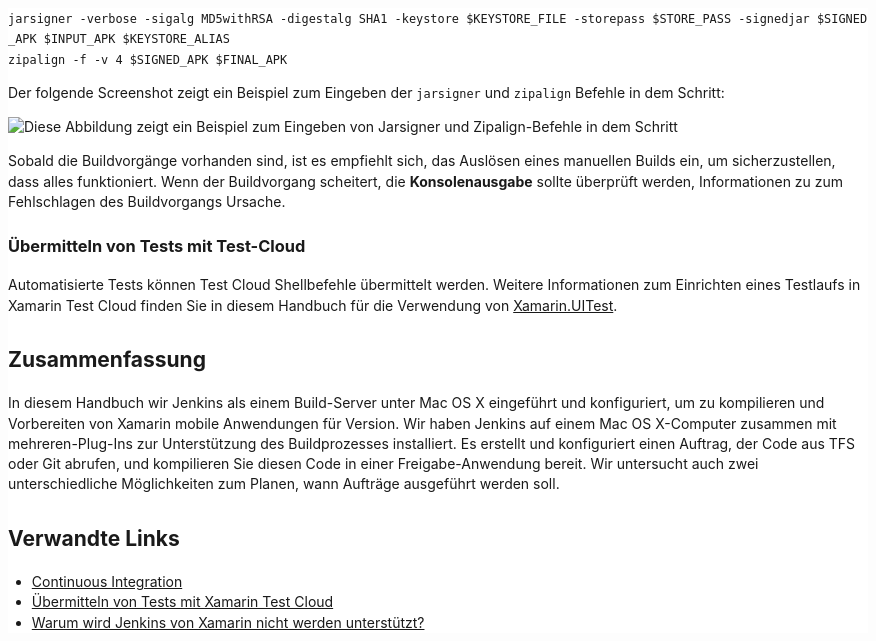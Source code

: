 
    jarsigner -verbose -sigalg MD5withRSA -digestalg SHA1 -keystore $KEYSTORE_FILE -storepass $STORE_PASS -signedjar $SIGNED_APK $INPUT_APK $KEYSTORE_ALIAS
    zipalign -f -v 4 $SIGNED_APK $FINAL_APK

Der folgende Screenshot zeigt ein Beispiel zum Eingeben der `jarsigner` und `zipalign` Befehle in dem Schritt:

![](jenkins-walkthrough-images/image42.png "Diese Abbildung zeigt ein Beispiel zum Eingeben von Jarsigner und Zipalign-Befehle in dem Schritt")

Sobald die Buildvorgänge vorhanden sind, ist es empfiehlt sich, das Auslösen eines manuellen Builds ein, um sicherzustellen, dass alles funktioniert. Wenn der Buildvorgang scheitert, die **Konsolenausgabe** sollte überprüft werden, Informationen zu zum Fehlschlagen des Buildvorgangs Ursache.

### <a name="submitting-tests-to-test-cloud"></a>Übermitteln von Tests mit Test-Cloud

Automatisierte Tests können Test Cloud Shellbefehle übermittelt werden. Weitere Informationen zum Einrichten eines Testlaufs in Xamarin Test Cloud finden Sie in diesem Handbuch für die Verwendung von [Xamarin.UITest](/appcenter/test-cloud/preparing-for-upload/uitest/).


## <a name="summary"></a>Zusammenfassung

In diesem Handbuch wir Jenkins als einem Build-Server unter Mac OS X eingeführt und konfiguriert, um zu kompilieren und Vorbereiten von Xamarin mobile Anwendungen für Version. Wir haben Jenkins auf einem Mac OS X-Computer zusammen mit mehreren-Plug-Ins zur Unterstützung des Buildprozesses installiert. Es erstellt und konfiguriert einen Auftrag, der Code aus TFS oder Git abrufen, und kompilieren Sie diesen Code in einer Freigabe-Anwendung bereit. Wir untersucht auch zwei unterschiedliche Möglichkeiten zum Planen, wann Aufträge ausgeführt werden soll.

## <a name="related-links"></a>Verwandte Links

- [Continuous Integration](https://developer.xamarin.com~/testcloud/ci/)
- [Übermitteln von Tests mit Xamarin Test Cloud](https://developer.xamarin.com~/testcloud/submitting/)
- [Warum wird Jenkins von Xamarin nicht werden unterstützt?](~/cross-platform/troubleshooting/questions/xamarin-jenkins.md)
